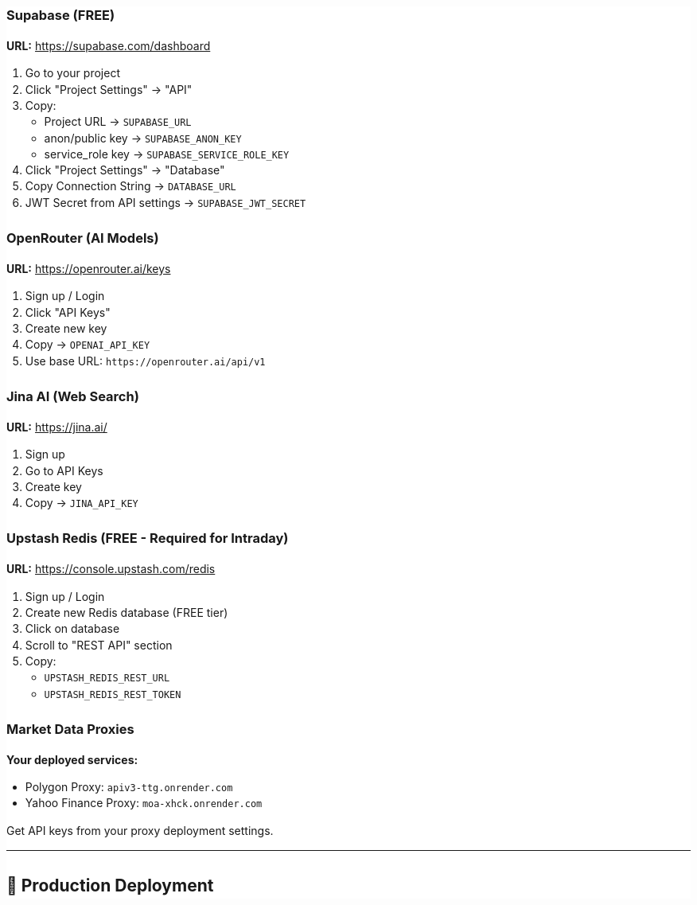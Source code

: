 ### Supabase (FREE)
**URL:** https://supabase.com/dashboard

1. Go to your project
2. Click "Project Settings" → "API"
3. Copy:
   - Project URL → `SUPABASE_URL`
   - anon/public key → `SUPABASE_ANON_KEY`
   - service_role key → `SUPABASE_SERVICE_ROLE_KEY`
4. Click "Project Settings" → "Database"
5. Copy Connection String → `DATABASE_URL`
6. JWT Secret from API settings → `SUPABASE_JWT_SECRET`

### OpenRouter (AI Models)
**URL:** https://openrouter.ai/keys

1. Sign up / Login
2. Click "API Keys"
3. Create new key
4. Copy → `OPENAI_API_KEY`
5. Use base URL: `https://openrouter.ai/api/v1`

### Jina AI (Web Search)
**URL:** https://jina.ai/

1. Sign up
2. Go to API Keys
3. Create key
4. Copy → `JINA_API_KEY`

### Upstash Redis (FREE - Required for Intraday)
**URL:** https://console.upstash.com/redis

1. Sign up / Login
2. Create new Redis database (FREE tier)
3. Click on database
4. Scroll to "REST API" section
5. Copy:
   - `UPSTASH_REDIS_REST_URL`
   - `UPSTASH_REDIS_REST_TOKEN`

### Market Data Proxies
**Your deployed services:**
- Polygon Proxy: `apiv3-ttg.onrender.com`
- Yahoo Finance Proxy: `moa-xhck.onrender.com`

Get API keys from your proxy deployment settings.

---

## 🚀 Production Deployment
